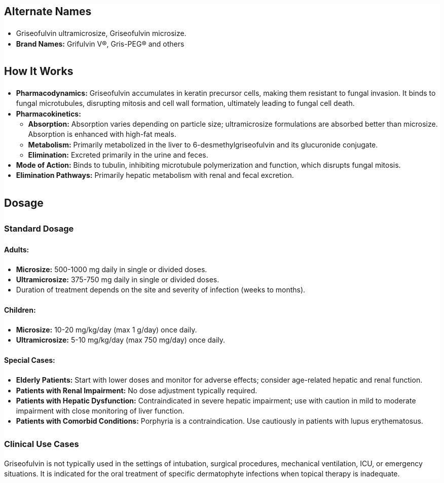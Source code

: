 ## **Alternate Names**

-  Griseofulvin ultramicrosize, Griseofulvin microsize.
- **Brand Names:** Grifulvin V®, Gris-PEG® and others


## **How It Works**

- **Pharmacodynamics:**  Griseofulvin accumulates in keratin precursor cells, making them resistant to fungal invasion. It binds to fungal microtubules, disrupting mitosis and cell wall formation, ultimately leading to fungal cell death.
- **Pharmacokinetics:**
    - **Absorption:**  Absorption varies depending on particle size; ultramicrosize formulations are absorbed better than microsize. Absorption is enhanced with high-fat meals.
    - **Metabolism:** Primarily metabolized in the liver to 6-desmethylgriseofulvin and its glucuronide conjugate.
    - **Elimination:** Excreted primarily in the urine and feces.
- **Mode of Action:** Binds to tubulin, inhibiting microtubule polymerization and function, which disrupts fungal mitosis.
- **Elimination Pathways:** Primarily hepatic metabolism with renal and fecal excretion.


## **Dosage**

### **Standard Dosage**

#### **Adults:**

- **Microsize:** 500-1000 mg daily in single or divided doses.
- **Ultramicrosize:** 375-750 mg daily in single or divided doses.
- Duration of treatment depends on the site and severity of infection (weeks to months).

#### **Children:**

- **Microsize:** 10-20 mg/kg/day (max 1 g/day) once daily.
- **Ultramicrosize:** 5-10 mg/kg/day (max 750 mg/day) once daily.

#### **Special Cases:**

- **Elderly Patients:**  Start with lower doses and monitor for adverse effects; consider age-related hepatic and renal function.
- **Patients with Renal Impairment:** No dose adjustment typically required.
- **Patients with Hepatic Dysfunction:** Contraindicated in severe hepatic impairment; use with caution in mild to moderate impairment with close monitoring of liver function.
- **Patients with Comorbid Conditions:**  Porphyria is a contraindication. Use cautiously in patients with lupus erythematosus.

### **Clinical Use Cases**

Griseofulvin is not typically used in the settings of intubation, surgical procedures, mechanical ventilation, ICU, or emergency situations. It is indicated for the oral treatment of specific dermatophyte infections when topical therapy is inadequate.

